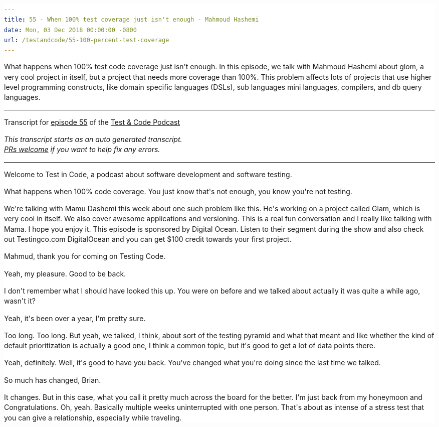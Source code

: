 ```yaml
---
title: 55 - When 100% test coverage just isn't enough - Mahmoud Hashemi
date: Mon, 03 Dec 2018 00:00:00 -0800
url: /testandcode/55-100-percent-test-coverage
---
```


What happens when 100% test code coverage just isn't enough.
In this episode, we talk with Mahmoud Hashemi about glom, a very cool project in itself, but a project that needs more coverage than 100%.
This problem affects lots of projects that use higher level programming constructs, like domain specific languages (DSLs), sub languages mini languages, compilers, and db query languages.

<iframe src="https://fireside.fm/player/v2/DOAjrBV2+6H_juemA" width="740" height="200" frameborder="0" scrolling="no">
</iframe>

---
Transcript for [episode 55](https://testandcode.com/55)
of the [Test & Code Podcast](https://testandcode.com/)

<em>This transcript starts as an auto generated transcript.</em><br/>
<em>[PRs welcome](https://github.com/okken/testandcode_transcripts) if you want to help fix any errors.</em><br/>



---

Welcome to Test in Code, a podcast about software development and software testing.

What happens when 100% code coverage. You just know that's not enough, you know you're not testing.

We're talking with Mamu Dashemi this week about one such problem like this. He's working on a project called Glam, which is very cool in itself. We also cover awesome applications and versioning. This is a real fun conversation and I really like talking with Mama. I hope you enjoy it. This episode is sponsored by Digital Ocean. Listen to their segment during the show and also check out Testingco.com DigitalOcean and you can get $100 credit towards your first project.

Mahmud, thank you for coming on Testing Code.

Yeah, my pleasure. Good to be back.

I don't remember what I should have looked this up. You were on before and we talked about actually it was quite a while ago, wasn't it?

Yeah, it's been over a year, I'm pretty sure.

Too long. Too long. But yeah, we talked, I think, about sort of the testing pyramid and what that meant and like whether the kind of default prioritization is actually a good one, I think a common topic, but it's good to get a lot of data points there.

Yeah, definitely. Well, it's good to have you back. You've changed what you're doing since the last time we talked.

So much has changed, Brian.

It changes. But in this case, what you call it pretty much across the board for the better. I'm just back from my honeymoon and Congratulations. Oh, yeah. Basically multiple weeks uninterrupted with one person. That's about as intense of a stress test that you can give a relationship, especially while traveling.
